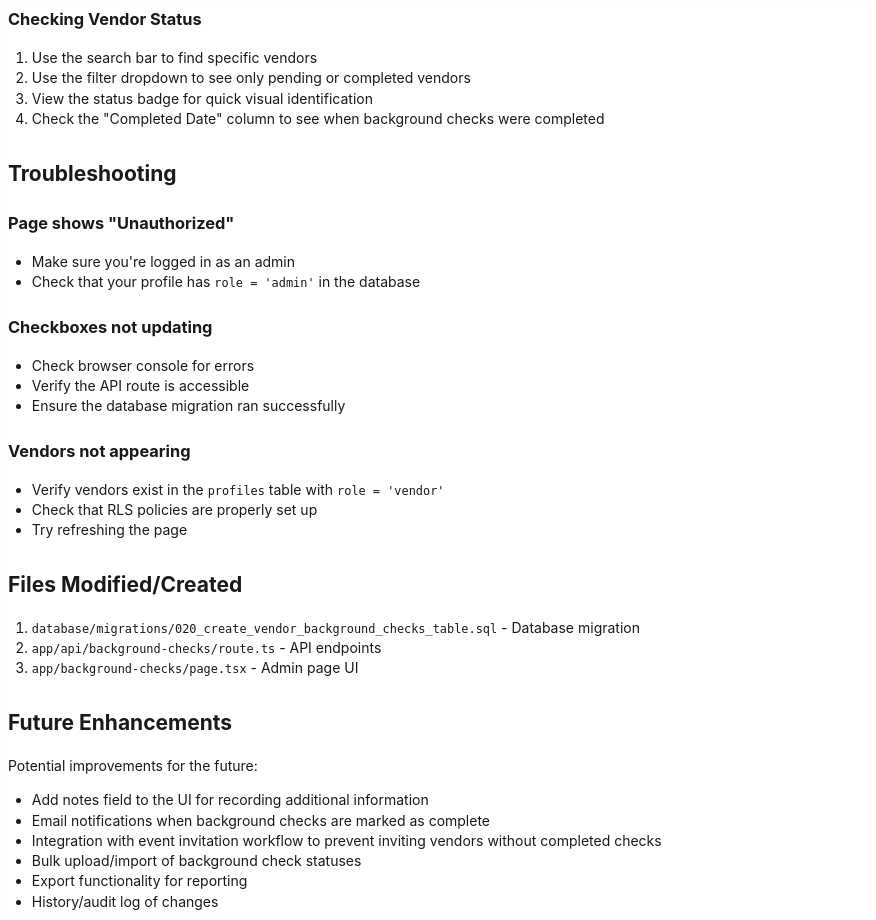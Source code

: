 ### Checking Vendor Status

1. Use the search bar to find specific vendors
2. Use the filter dropdown to see only pending or completed vendors
3. View the status badge for quick visual identification
4. Check the "Completed Date" column to see when background checks were completed

## Troubleshooting

### Page shows "Unauthorized"
- Make sure you're logged in as an admin
- Check that your profile has `role = 'admin'` in the database

### Checkboxes not updating
- Check browser console for errors
- Verify the API route is accessible
- Ensure the database migration ran successfully

### Vendors not appearing
- Verify vendors exist in the `profiles` table with `role = 'vendor'`
- Check that RLS policies are properly set up
- Try refreshing the page

## Files Modified/Created

1. `database/migrations/020_create_vendor_background_checks_table.sql` - Database migration
2. `app/api/background-checks/route.ts` - API endpoints
3. `app/background-checks/page.tsx` - Admin page UI

## Future Enhancements

Potential improvements for the future:
- Add notes field to the UI for recording additional information
- Email notifications when background checks are marked as complete
- Integration with event invitation workflow to prevent inviting vendors without completed checks
- Bulk upload/import of background check statuses
- Export functionality for reporting
- History/audit log of changes
